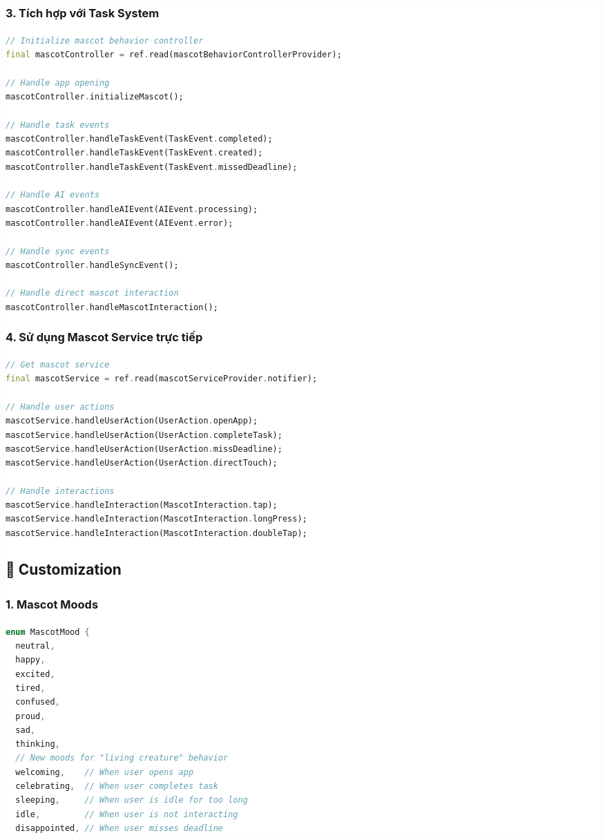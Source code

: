 
### 3. Tích hợp với Task System

```dart
// Initialize mascot behavior controller
final mascotController = ref.read(mascotBehaviorControllerProvider);

// Handle app opening
mascotController.initializeMascot();

// Handle task events
mascotController.handleTaskEvent(TaskEvent.completed);
mascotController.handleTaskEvent(TaskEvent.created);
mascotController.handleTaskEvent(TaskEvent.missedDeadline);

// Handle AI events
mascotController.handleAIEvent(AIEvent.processing);
mascotController.handleAIEvent(AIEvent.error);

// Handle sync events
mascotController.handleSyncEvent();

// Handle direct mascot interaction
mascotController.handleMascotInteraction();
```

### 4. Sử dụng Mascot Service trực tiếp

```dart
// Get mascot service
final mascotService = ref.read(mascotServiceProvider.notifier);

// Handle user actions
mascotService.handleUserAction(UserAction.openApp);
mascotService.handleUserAction(UserAction.completeTask);
mascotService.handleUserAction(UserAction.missDeadline);
mascotService.handleUserAction(UserAction.directTouch);

// Handle interactions
mascotService.handleInteraction(MascotInteraction.tap);
mascotService.handleInteraction(MascotInteraction.longPress);
mascotService.handleInteraction(MascotInteraction.doubleTap);
```

## 🎨 Customization

### 1. Mascot Moods

```dart
enum MascotMood {
  neutral,
  happy,
  excited,
  tired,
  confused,
  proud,
  sad,
  thinking,
  // New moods for "living creature" behavior
  welcoming,    // When user opens app
  celebrating,  // When user completes task
  sleeping,     // When user is idle for too long
  idle,         // When user is not interacting
  disappointed, // When user misses deadline
```